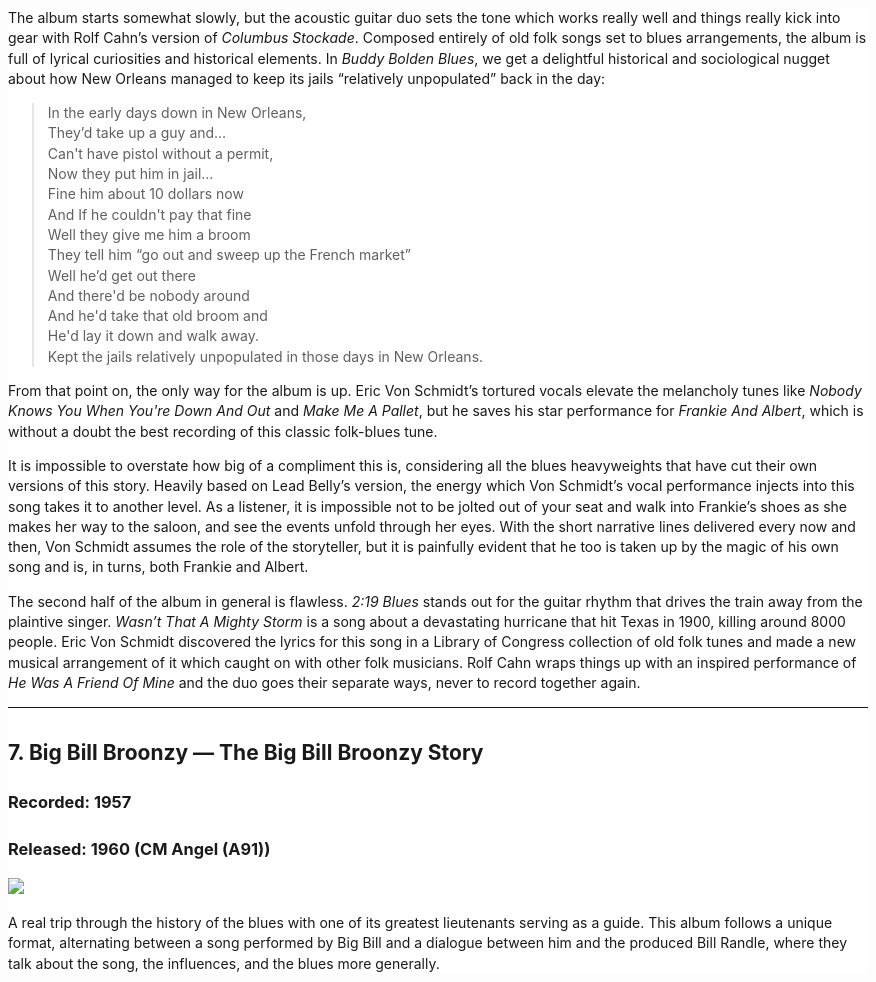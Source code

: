 The album starts somewhat slowly, but the acoustic guitar duo sets the tone which works really well and things really kick into gear with Rolf Cahn’s version of *Columbus Stockade*. Composed entirely of old folk songs set to blues arrangements, the album is full of lyrical curiosities and historical elements. In *Buddy Bolden Blues*, we get a delightful historical and sociological nugget about how New Orleans managed to keep its jails “relatively unpopulated” back in the day:

> In the early days down in New Orleans,  
> They’d take up a guy and…  
> Can't have pistol without a permit,  
> Now they put him in jail…  
> Fine him about 10 dollars now  
> And If he couldn't pay that fine  
> Well they give me him a broom  
> They tell him “go out and sweep up the French market”  
> Well he’d get out there  
> And there'd be nobody around  
> And he'd take that old broom and  
> He'd lay it down and walk away.  
> Kept the jails relatively unpopulated in those days in New Orleans.  

From that point on, the only way for the album is up. Eric Von Schmidt’s tortured vocals elevate the melancholy tunes like *Nobody Knows You When You're Down And Out* and *Make Me A Pallet*, but he saves his star performance for *Frankie And Albert*, which is without a doubt the best recording of this classic folk-blues tune. 

It is impossible to overstate how big of a compliment this is, considering all the blues heavyweights that have cut their own versions of this story. Heavily based on Lead Belly’s version, the energy which Von Schmidt’s vocal performance injects into this song takes it to another level. As a listener, it is impossible not to be jolted out of your seat and walk into Frankie’s shoes as she makes her way to the saloon, and see the events unfold through her eyes. With the short narrative lines delivered every now and then, Von Schmidt assumes the role of the storyteller, but it is painfully evident that he too is taken up by the magic of his own song and is, in turns, both Frankie and Albert. 

The second half of the album in general is flawless. *2:19 Blues* stands out for the guitar rhythm that drives the train away from the plaintive singer. *Wasn’t That A Mighty Storm* is a song about a devastating hurricane that hit Texas in 1900, killing around 8000 people. Eric Von Schmidt discovered the lyrics for this song in a Library of Congress collection of old folk tunes and made a new musical arrangement of it which caught on with other folk musicians. Rolf Cahn wraps things up with an inspired performance of *He Was A Friend Of Mine* and the duo goes their separate ways, never to record together again. 

---

## 7. Big Bill Broonzy — The Big Bill Broonzy Story

### Recorded: 1957

### Released: 1960 (CM Angel (A91))

![](/7.webp)

A real trip through the history of the blues with one of its greatest lieutenants serving as a guide. This album follows a unique format, alternating between a song performed by Big Bill and a dialogue between him and the produced Bill Randle, where they talk about the song, the influences, and the blues more generally. 
